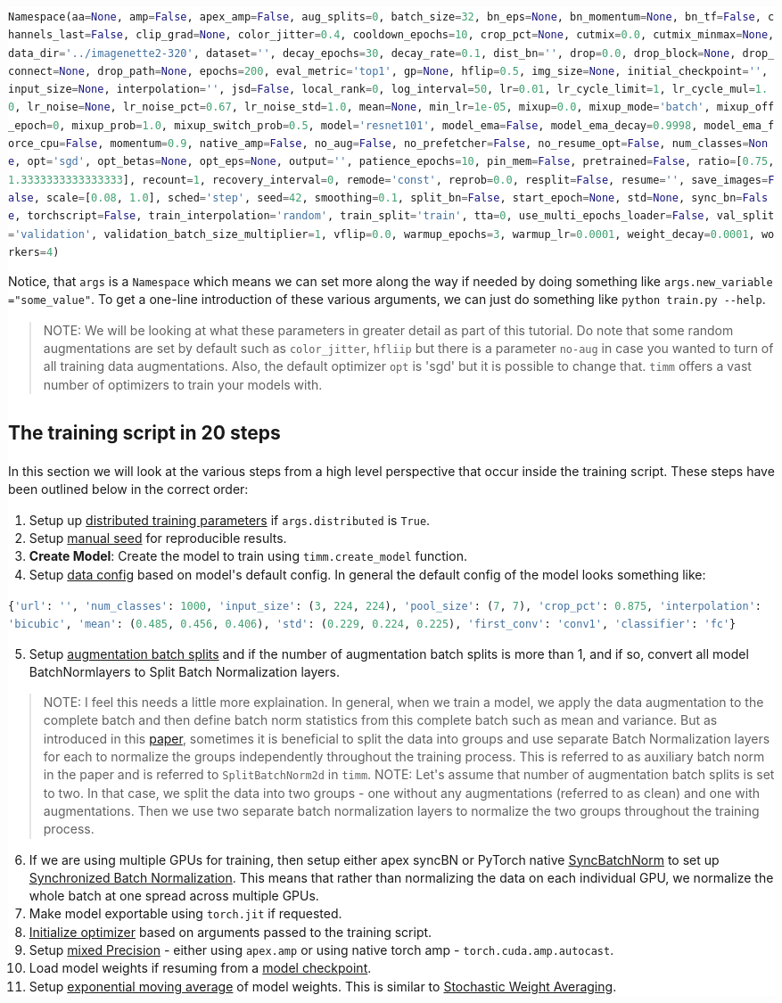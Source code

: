 ```python 
Namespace(aa=None, amp=False, apex_amp=False, aug_splits=0, batch_size=32, bn_eps=None, bn_momentum=None, bn_tf=False, channels_last=False, clip_grad=None, color_jitter=0.4, cooldown_epochs=10, crop_pct=None, cutmix=0.0, cutmix_minmax=None, data_dir='../imagenette2-320', dataset='', decay_epochs=30, decay_rate=0.1, dist_bn='', drop=0.0, drop_block=None, drop_connect=None, drop_path=None, epochs=200, eval_metric='top1', gp=None, hflip=0.5, img_size=None, initial_checkpoint='', input_size=None, interpolation='', jsd=False, local_rank=0, log_interval=50, lr=0.01, lr_cycle_limit=1, lr_cycle_mul=1.0, lr_noise=None, lr_noise_pct=0.67, lr_noise_std=1.0, mean=None, min_lr=1e-05, mixup=0.0, mixup_mode='batch', mixup_off_epoch=0, mixup_prob=1.0, mixup_switch_prob=0.5, model='resnet101', model_ema=False, model_ema_decay=0.9998, model_ema_force_cpu=False, momentum=0.9, native_amp=False, no_aug=False, no_prefetcher=False, no_resume_opt=False, num_classes=None, opt='sgd', opt_betas=None, opt_eps=None, output='', patience_epochs=10, pin_mem=False, pretrained=False, ratio=[0.75, 1.3333333333333333], recount=1, recovery_interval=0, remode='const', reprob=0.0, resplit=False, resume='', save_images=False, scale=[0.08, 1.0], sched='step', seed=42, smoothing=0.1, split_bn=False, start_epoch=None, std=None, sync_bn=False, torchscript=False, train_interpolation='random', train_split='train', tta=0, use_multi_epochs_loader=False, val_split='validation', validation_batch_size_multiplier=1, vflip=0.0, warmup_epochs=3, warmup_lr=0.0001, weight_decay=0.0001, workers=4)
```
Notice, that `args` is a `Namespace` which means we can set more along the way if needed by doing something like `args.new_variable="some_value"`.
To get a one-line introduction of these various arguments, we can just do something like `python train.py --help`.
> NOTE: We will be looking at what these parameters in greater detail as part of this tutorial. Do note that some random augmentations are set by default such as `color_jitter`, `hfliip` but there is a parameter `no-aug` in case you wanted to turn of all training data augmentations. Also, the default optimizer `opt` is 'sgd' but it is possible to change that. `timm` offers a vast number of optimizers to train your models with. 
## The training script in 20 steps
In this section we will look at the various steps from a high level perspective that occur inside the training script. These steps have been outlined below in the correct order:
1. Setup up <u>distributed training parameters</u> if `args.distributed` is `True`. 
2. Setup <u>manual seed</u> for reproducible results. 
3. **Create Model**: Create the model to train using `timm.create_model` function. 
4. Setup <u>data config</u> based on model's default config. In general the default config of the model looks something like: 
```python
{'url': '', 'num_classes': 1000, 'input_size': (3, 224, 224), 'pool_size': (7, 7), 'crop_pct': 0.875, 'interpolation': 'bicubic', 'mean': (0.485, 0.456, 0.406), 'std': (0.229, 0.224, 0.225), 'first_conv': 'conv1', 'classifier': 'fc'}
```
5. Setup <u>augmentation batch splits</u> and if the number of augmentation batch splits is more than 1, and if so, convert all model BatchNormlayers to Split Batch Normalization layers.
> NOTE: I feel this needs a little more explaination. In general, when we train a model, we apply the data augmentation to the complete batch and then define batch norm statistics from this complete batch such as mean and variance. But as introduced in this [paper](https://arxiv.org/abs/1911.09665), sometimes it is beneficial to split the data into groups and use separate Batch Normalization layers for each to normalize the groups independently throughout the training process. This is referred to as auxiliary batch norm in the paper and is referred to `SplitBatchNorm2d` in `timm`. 
> NOTE: Let's assume that number of augmentation batch splits is set to two. In that case, we split the data into two groups - one without any augmentations (referred to as clean) and one with augmentations. Then we use two separate batch normalization layers to normalize the two groups throughout the training process. 
6. If we are using multiple GPUs for training, then setup either apex syncBN or PyTorch native [SyncBatchNorm](https://pytorch.org/docs/stable/generated/torch.nn.SyncBatchNorm.html) to set up <u>Synchronized Batch Normalization</u>. This means that rather than normalizing the data on each individual GPU, we normalize the whole batch at one spread across multiple GPUs. 
7. Make model exportable using `torch.jit` if requested. 
8. <u>Initialize optimizer</u> based on arguments passed to the training script. 
9. Setup <u>mixed Precision</u> - either using `apex.amp` or using native torch amp - `torch.cuda.amp.autocast`. 
10. Load model weights if resuming from a <u>model checkpoint</u>.
11. Setup <u>exponential moving average</u> of model weights. This is similar to [Stochastic Weight Averaging](https://pytorch.org/blog/pytorch-1.6-now-includes-stochastic-weight-averaging/). 